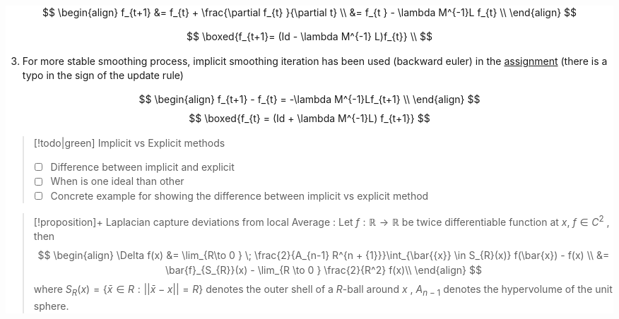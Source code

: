 $$
\begin{align}
f_{t+1} &= f_{t} +  \frac{\partial f_{t} }{\partial t}  \\
&= f_{t } - \lambda  M^{-1}L f_{t}  \\
\end{align}
$$


$$
\boxed{f_{t+1}= (Id - \lambda M^{-1} L)f_{t}} \\
$$

3. For more stable smoothing process, implicit smoothing iteration has been used (backward euler) in the [assignment](https://github.com/alecjacobson/geometry-processing-smoothing) (there is a typo in the sign of the update rule)

$$
\begin{align}
f_{t+1} - f_{t} = -\lambda M^{-1}Lf_{t+1} \\
\end{align}
$$
$$
\boxed{f_{t} = (Id   + \lambda M^{-1}L) f_{t+1}}
$$

> [!todo|green] Implicit vs Explicit methods
> - [ ] Difference between implicit and explicit
> - [ ]  When is one ideal than other
> - [ ] Concrete example for showing the difference between implicit vs explicit method 







> [!proposition]+ Laplacian capture deviations from local Average : Let $f:\mathbb{R} \to \mathbb{R}$ be twice differentiable function at $x$, $f \in C^2$ ,  then 
> $$
> \begin{align}
\Delta f(x) &= 
> \lim_{R\to 0 } \; \frac{2}{A_{n-1} R^{n + {1}}}\int_{\bar{{x}} \in S_{R}(x)} f(\bar{x}) - f(x)  \\
 &= \bar{f}_{S_{R}}(x) - \lim_{R \to 0 } \frac{2}{R^2} f(x)\\
> \end{align}
> $$
> where $S_{R}(x) = \{ \bar{x } \in R : || \bar{{x}} - x|| =R \}$ denotes the outer shell of a $R$-ball around $x$ , $A_{n-1}$ denotes the  hypervolume of the unit sphere. 

